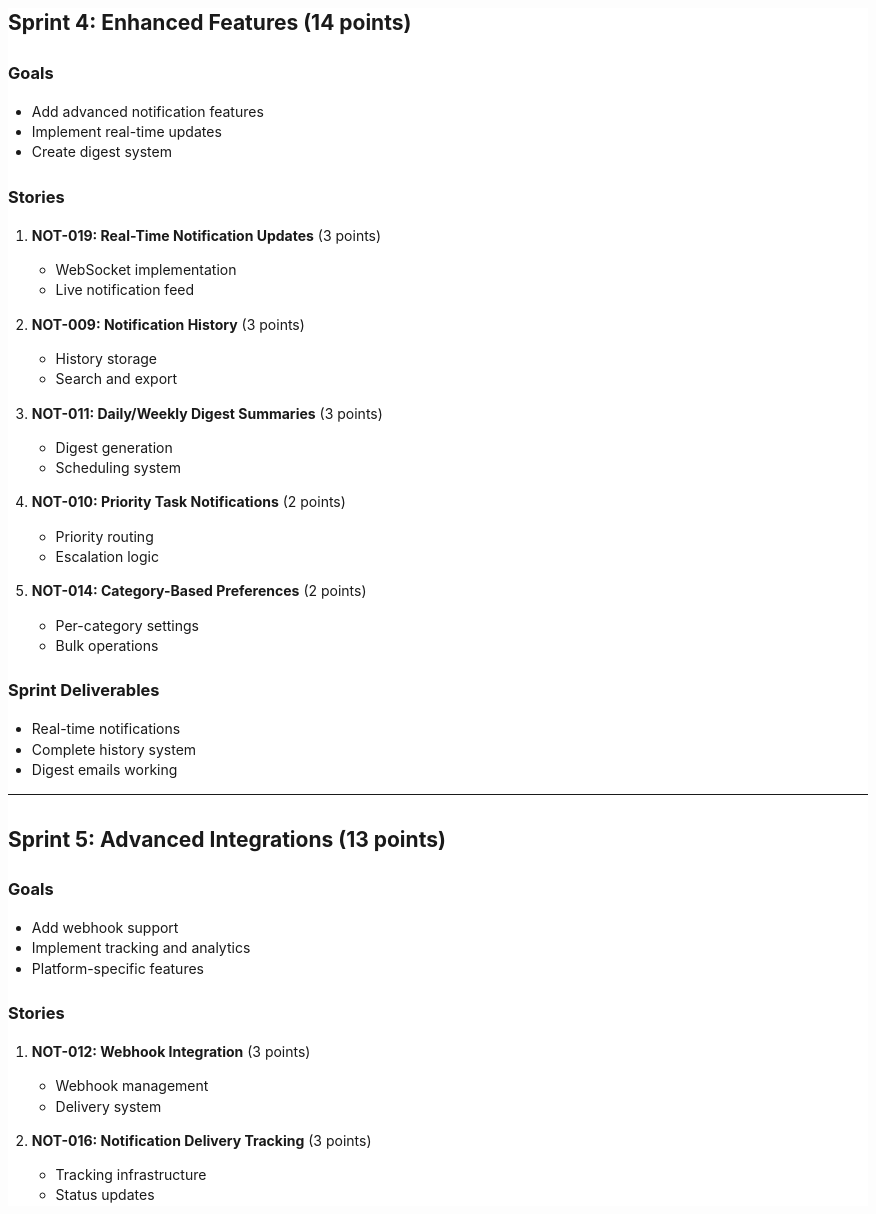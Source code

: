 
## Sprint 4: Enhanced Features (14 points)

### Goals
- Add advanced notification features
- Implement real-time updates
- Create digest system

### Stories
1. **NOT-019: Real-Time Notification Updates** (3 points)
   - WebSocket implementation
   - Live notification feed
   
2. **NOT-009: Notification History** (3 points)
   - History storage
   - Search and export

3. **NOT-011: Daily/Weekly Digest Summaries** (3 points)
   - Digest generation
   - Scheduling system

4. **NOT-010: Priority Task Notifications** (2 points)
   - Priority routing
   - Escalation logic

5. **NOT-014: Category-Based Preferences** (2 points)
   - Per-category settings
   - Bulk operations

### Sprint Deliverables
- Real-time notifications
- Complete history system
- Digest emails working

---

## Sprint 5: Advanced Integrations (13 points)

### Goals
- Add webhook support
- Implement tracking and analytics
- Platform-specific features

### Stories
1. **NOT-012: Webhook Integration** (3 points)
   - Webhook management
   - Delivery system
   
2. **NOT-016: Notification Delivery Tracking** (3 points)
   - Tracking infrastructure
   - Status updates
